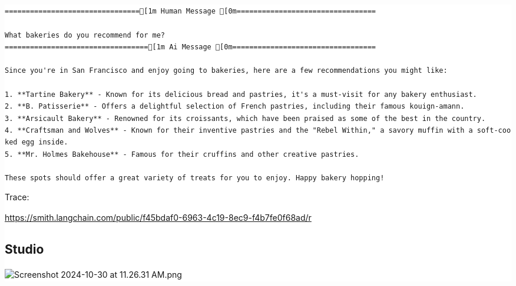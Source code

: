     ================================[1m Human Message [0m=================================
    
    What bakeries do you recommend for me?
    ==================================[1m Ai Message [0m==================================
    
    Since you're in San Francisco and enjoy going to bakeries, here are a few recommendations you might like:
    
    1. **Tartine Bakery** - Known for its delicious bread and pastries, it's a must-visit for any bakery enthusiast.
    2. **B. Patisserie** - Offers a delightful selection of French pastries, including their famous kouign-amann.
    3. **Arsicault Bakery** - Renowned for its croissants, which have been praised as some of the best in the country.
    4. **Craftsman and Wolves** - Known for their inventive pastries and the "Rebel Within," a savory muffin with a soft-cooked egg inside.
    5. **Mr. Holmes Bakehouse** - Famous for their cruffins and other creative pastries.
    
    These spots should offer a great variety of treats for you to enjoy. Happy bakery hopping!


Trace:

https://smith.langchain.com/public/f45bdaf0-6963-4c19-8ec9-f4b7fe0f68ad/r

## Studio

![Screenshot 2024-10-30 at 11.26.31 AM.png](https://cdn.prod.website-files.com/65b8cd72835ceeacd4449a53/6732d0437060f1754ea79908_Screenshot%202024-11-11%20at%207.48.53%E2%80%AFPM.png)


```python

```
